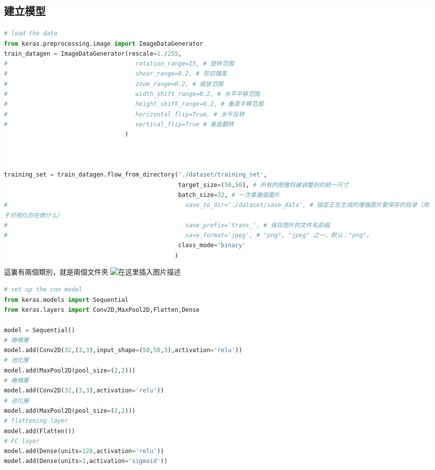 ## 建立模型

```python
# load the data
from keras.preprocessing.image import ImageDataGenerator
train_datagen = ImageDataGenerator(rescale=1./255,
#                                    rotation_range=15, # 旋转范围
#                                    shear_range=0.2, # 剪切强度
#                                    zoom_range=0.2, # 缩放范围
#                                    width_shift_range=0.2, # 水平平移范围
#                                    height_shift_range=0.2, # 垂直平移范围
#                                    horizontal_flip=True, # 水平反转
#                                    vertical_flip=True # 垂直翻转
                                  )

                                  

training_set = train_datagen.flow_from_directory('./dataset/training_set',
                                                 target_size=(50,50), # 所有的图像将被调整到的統一尺寸
                                                 batch_size=32, # 一次拿幾張圖片
#                                                  save_to_dir='./dataset/save_data', # 指定正在生成的增强图片要保存的目录（用于可视化你在做什么）
#                                                  save_prefix='trans_', # 保存图片的文件名前缀
#                                                  save_format='jpeg', # "png", "jpeg" 之一。默认："png"。
                                                 class_mode='binary'
                                                )
```
這裏有兩個類別，就是兩個文件夾
![在这里插入图片描述](https://i-blog.csdnimg.cn/blog_migrate/c73404cdad2362f9fcef8a59b9845f3c.png)

```python
# set up the cnn model
from keras.models import Sequential
from keras.layers import Conv2D,MaxPool2D,Flatten,Dense

model = Sequential()
# 捲積層
model.add(Conv2D(32,(3,3),input_shape=(50,50,3),activation='relu'))
# 池化層
model.add(MaxPool2D(pool_size=(2,2)))
# 捲積層
model.add(Conv2D(32,(3,3),activation='relu'))
# 池化層
model.add(MaxPool2D(pool_size=(2,2)))
# flattening layer
model.add(Flatten())
# FC layer
model.add(Dense(units=128,activation='relu'))
model.add(Dense(units=1,activation='sigmoid'))
```
